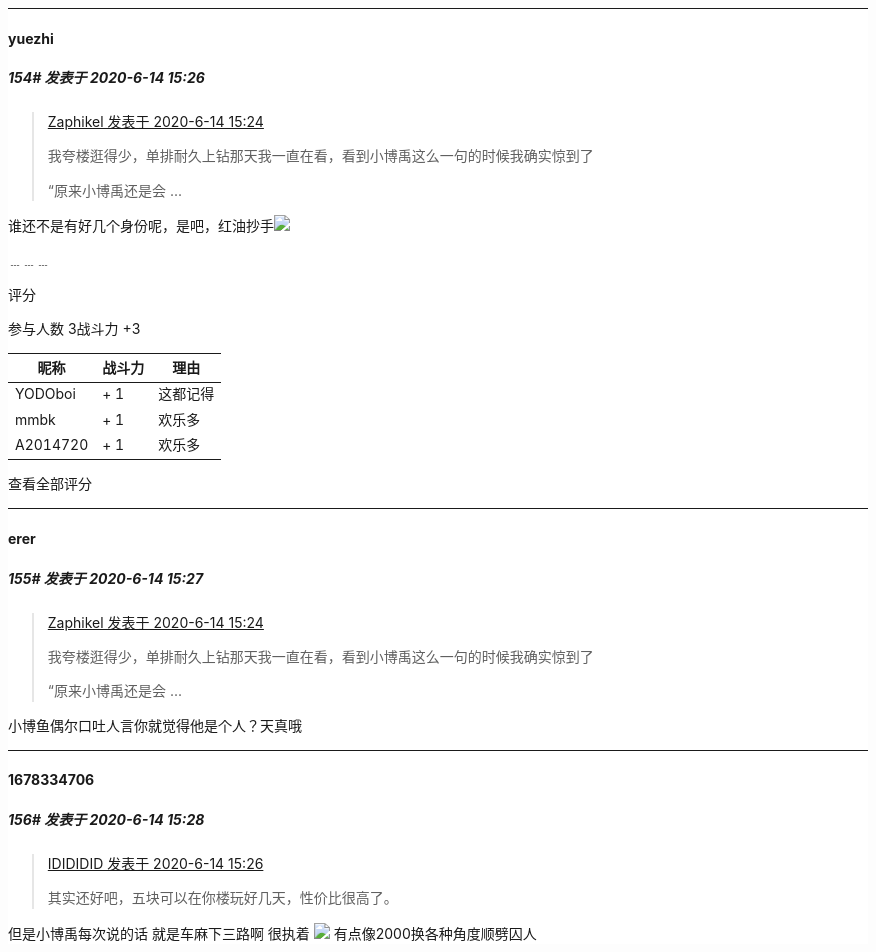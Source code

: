 -----

####  yuezhi  
##### 154#       发表于 2020-6-14 15:26


<blockquote><a href="httphttps://bbs.saraba1st.com/2b/forum.php?mod=redirect&amp;goto=findpost&amp;pid=47801249&amp;ptid=1941579" target="_blank">Zaphikel 发表于 2020-6-14 15:24</a>

我夸楼逛得少，单排耐久上钻那天我一直在看，看到小博禹这么一句的时候我确实惊到了

“原来小博禹还是会 ...</blockquote>
谁还不是有好几个身份呢，是吧，红油抄手<img src="https://static.saraba1st.com/image/smiley/face2017/065.png" referrerpolicy="no-referrer">


﹍﹍﹍

评分


 参与人数 3战斗力 +3

|昵称|战斗力|理由|
|----|---|---|
| YODOboi| + 1|这都记得|
| mmbk| + 1|欢乐多|
| A2014720| + 1|欢乐多|


查看全部评分


-----

####  erer  
##### 155#       发表于 2020-6-14 15:27


<blockquote><a href="httphttps://bbs.saraba1st.com/2b/forum.php?mod=redirect&amp;goto=findpost&amp;pid=47801249&amp;ptid=1941579" target="_blank">Zaphikel 发表于 2020-6-14 15:24</a>

我夸楼逛得少，单排耐久上钻那天我一直在看，看到小博禹这么一句的时候我确实惊到了

“原来小博禹还是会 ...</blockquote>
小博鱼偶尔口吐人言你就觉得他是个人？天真哦


-----

####  1678334706  
##### 156#       发表于 2020-6-14 15:28


<blockquote><a href="httphttps://bbs.saraba1st.com/2b/forum.php?mod=redirect&amp;goto=findpost&amp;pid=47801266&amp;ptid=1941579" target="_blank">IDIDIDID 发表于 2020-6-14 15:26</a>

其实还好吧，五块可以在你楼玩好几天，性价比很高了。</blockquote>
但是小博禹每次说的话 就是车麻下三路啊 很执着 <img src="https://static.saraba1st.com/image/smiley/face2017/001.png" referrerpolicy="no-referrer"> 有点像2000换各种角度顺劈囚人
